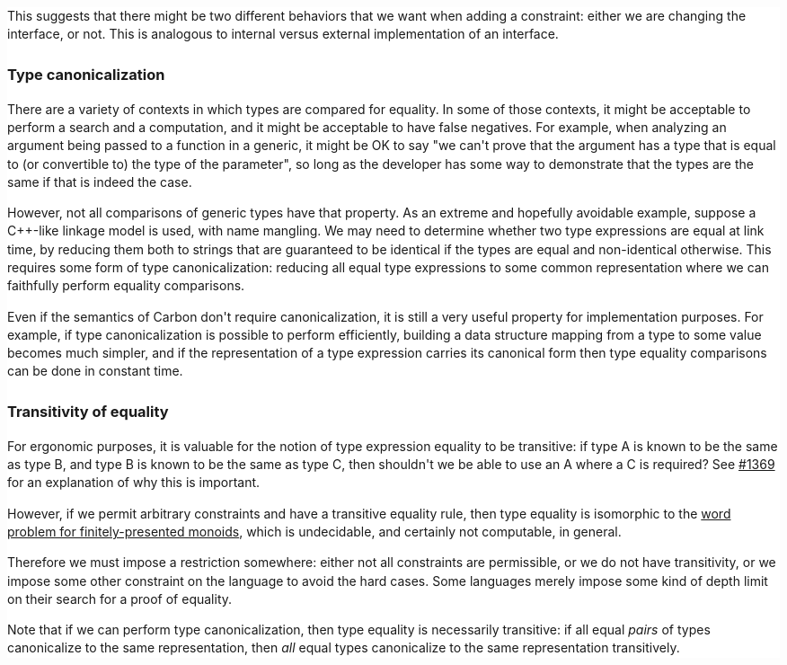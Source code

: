 This suggests that there might be two different behaviors that we want when
adding a constraint: either we are changing the interface, or not. This is
analogous to internal versus external implementation of an interface.

### Type canonicalization

There are a variety of contexts in which types are compared for equality. In
some of those contexts, it might be acceptable to perform a search and a
computation, and it might be acceptable to have false negatives. For example,
when analyzing an argument being passed to a function in a generic, it might be
OK to say "we can't prove that the argument has a type that is equal to (or
convertible to) the type of the parameter", so long as the developer has some
way to demonstrate that the types are the same if that is indeed the case.

However, not all comparisons of generic types have that property. As an extreme
and hopefully avoidable example, suppose a C++-like linkage model is used, with
name mangling. We may need to determine whether two type expressions are equal
at link time, by reducing them both to strings that are guaranteed to be
identical if the types are equal and non-identical otherwise. This requires some
form of type canonicalization: reducing all equal type expressions to some
common representation where we can faithfully perform equality comparisons.

Even if the semantics of Carbon don't require canonicalization, it is still a
very useful property for implementation purposes. For example, if type
canonicalization is possible to perform efficiently, building a data structure
mapping from a type to some value becomes much simpler, and if the
representation of a type expression carries its canonical form then type
equality comparisons can be done in constant time.

### Transitivity of equality

For ergonomic purposes, it is valuable for the notion of type expression
equality to be transitive: if type A is known to be the same as type B, and type
B is known to be the same as type C, then shouldn't we be able to use an A where
a C is required? See
[#1369](https://github.com/carbon-language/carbon-lang/issues/1369) for an
explanation of why this is important.

However, if we permit arbitrary constraints and have a transitive equality rule,
then type equality is isomorphic to the
[word problem for finitely-presented monoids](https://en.wikipedia.org/wiki/Word_problem_for_groups),
which is undecidable, and certainly not computable, in general.

Therefore we must impose a restriction somewhere: either not all constraints are
permissible, or we do not have transitivity, or we impose some other constraint
on the language to avoid the hard cases. Some languages merely impose some kind
of depth limit on their search for a proof of equality.

Note that if we can perform type canonicalization, then type equality is
necessarily transitive: if all equal _pairs_ of types canonicalize to the same
representation, then _all_ equal types canonicalize to the same representation
transitively.
